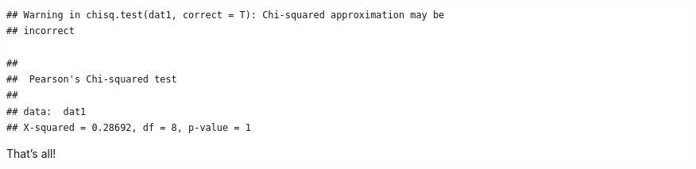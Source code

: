    ## Warning in chisq.test(dat1, correct = T): Chi-squared approximation may be
    ## incorrect

    ## 
    ##  Pearson's Chi-squared test
    ## 
    ## data:  dat1
    ## X-squared = 0.28692, df = 8, p-value = 1

That’s all!
